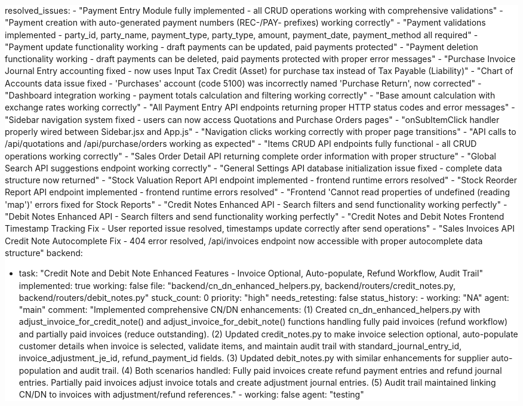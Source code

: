   resolved_issues:
    - "Payment Entry Module fully implemented - all CRUD operations working with comprehensive validations"
    - "Payment creation with auto-generated payment numbers (REC-/PAY- prefixes) working correctly"
    - "Payment validations implemented - party_id, party_name, payment_type, party_type, amount, payment_date, payment_method all required"
    - "Payment update functionality working - draft payments can be updated, paid payments protected"
    - "Payment deletion functionality working - draft payments can be deleted, paid payments protected with proper error messages"
    - "Purchase Invoice Journal Entry accounting fixed - now uses Input Tax Credit (Asset) for purchase tax instead of Tax Payable (Liability)"
    - "Chart of Accounts data issue fixed - 'Purchases' account (code 5100) was incorrectly named 'Purchase Return', now corrected"
    - "Dashboard integration working - payment totals calculation and filtering working correctly"
    - "Base amount calculation with exchange rates working correctly"
    - "All Payment Entry API endpoints returning proper HTTP status codes and error messages"
    - "Sidebar navigation system fixed - users can now access Quotations and Purchase Orders pages"
    - "onSubItemClick handler properly wired between Sidebar.jsx and App.js"
    - "Navigation clicks working correctly with proper page transitions"
    - "API calls to /api/quotations and /api/purchase/orders working as expected"
    - "Items CRUD API endpoints fully functional - all CRUD operations working correctly"
    - "Sales Order Detail API returning complete order information with proper structure"
    - "Global Search API suggestions endpoint working correctly"
    - "General Settings API database initialization issue fixed - complete data structure now returned"
    - "Stock Valuation Report API endpoint implemented - frontend runtime errors resolved"
    - "Stock Reorder Report API endpoint implemented - frontend runtime errors resolved"
    - "Frontend 'Cannot read properties of undefined (reading 'map')' errors fixed for Stock Reports"
    - "Credit Notes Enhanced API - Search filters and send functionality working perfectly"
    - "Debit Notes Enhanced API - Search filters and send functionality working perfectly"
    - "Credit Notes and Debit Notes Frontend Timestamp Tracking Fix - User reported issue resolved, timestamps update correctly after send operations"
    - "Sales Invoices API Credit Note Autocomplete Fix - 404 error resolved, /api/invoices endpoint now accessible with proper autocomplete data structure"
backend:
  - task: "Credit Note and Debit Note Enhanced Features - Invoice Optional, Auto-populate, Refund Workflow, Audit Trail"
    implemented: true
    working: false
    file: "backend/cn_dn_enhanced_helpers.py, backend/routers/credit_notes.py, backend/routers/debit_notes.py"
    stuck_count: 0
    priority: "high"
    needs_retesting: false
    status_history:
        - working: "NA"
          agent: "main"
          comment: "Implemented comprehensive CN/DN enhancements: (1) Created cn_dn_enhanced_helpers.py with adjust_invoice_for_credit_note() and adjust_invoice_for_debit_note() functions handling fully paid invoices (refund workflow) and partially paid invoices (reduce outstanding). (2) Updated credit_notes.py to make invoice selection optional, auto-populate customer details when invoice is selected, validate items, and maintain audit trail with standard_journal_entry_id, invoice_adjustment_je_id, refund_payment_id fields. (3) Updated debit_notes.py with similar enhancements for supplier auto-population and audit trail. (4) Both scenarios handled: Fully paid invoices create refund payment entries and refund journal entries. Partially paid invoices adjust invoice totals and create adjustment journal entries. (5) Audit trail maintained linking CN/DN to invoices with adjustment/refund references."
        - working: false
          agent: "testing"